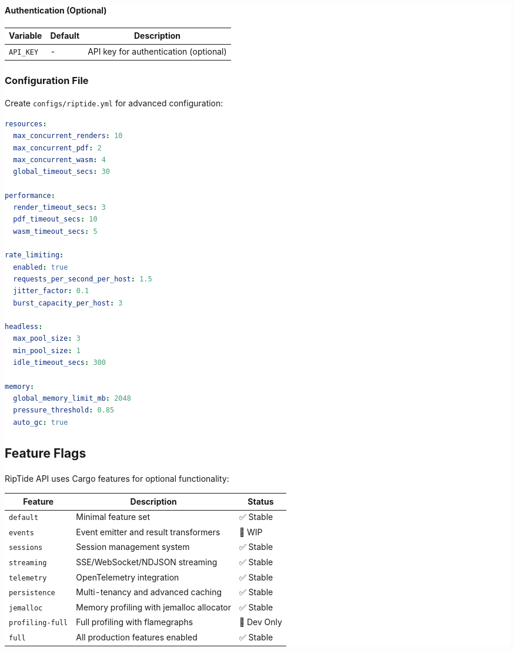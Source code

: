 #### Authentication (Optional)

| Variable | Default | Description |
|----------|---------|-------------|
| `API_KEY` | - | API key for authentication (optional) |

### Configuration File

Create `configs/riptide.yml` for advanced configuration:

```yaml
resources:
  max_concurrent_renders: 10
  max_concurrent_pdf: 2
  max_concurrent_wasm: 4
  global_timeout_secs: 30

performance:
  render_timeout_secs: 3
  pdf_timeout_secs: 10
  wasm_timeout_secs: 5

rate_limiting:
  enabled: true
  requests_per_second_per_host: 1.5
  jitter_factor: 0.1
  burst_capacity_per_host: 3

headless:
  max_pool_size: 3
  min_pool_size: 1
  idle_timeout_secs: 300

memory:
  global_memory_limit_mb: 2048
  pressure_threshold: 0.85
  auto_gc: true
```

## Feature Flags

RipTide API uses Cargo features for optional functionality:

| Feature | Description | Status |
|---------|-------------|--------|
| `default` | Minimal feature set | ✅ Stable |
| `events` | Event emitter and result transformers | 🚧 WIP |
| `sessions` | Session management system | ✅ Stable |
| `streaming` | SSE/WebSocket/NDJSON streaming | ✅ Stable |
| `telemetry` | OpenTelemetry integration | ✅ Stable |
| `persistence` | Multi-tenancy and advanced caching | ✅ Stable |
| `jemalloc` | Memory profiling with jemalloc allocator | ✅ Stable |
| `profiling-full` | Full profiling with flamegraphs | 🔬 Dev Only |
| `full` | All production features enabled | ✅ Stable |

